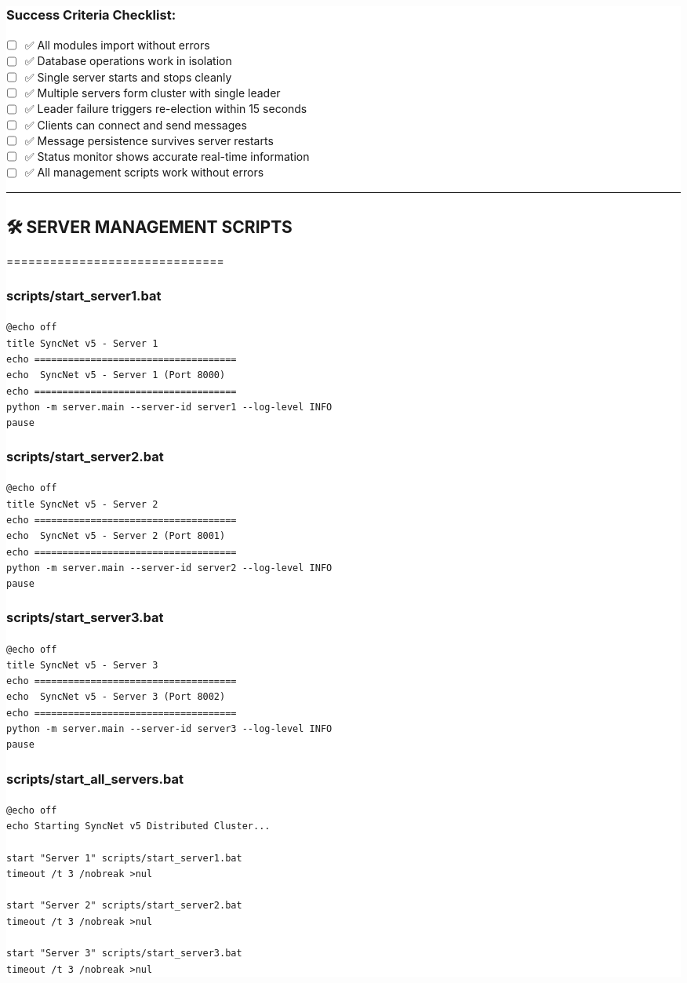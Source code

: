 ### **Success Criteria Checklist:**
- [ ] ✅ All modules import without errors
- [ ] ✅ Database operations work in isolation  
- [ ] ✅ Single server starts and stops cleanly
- [ ] ✅ Multiple servers form cluster with single leader
- [ ] ✅ Leader failure triggers re-election within 15 seconds
- [ ] ✅ Clients can connect and send messages
- [ ] ✅ Message persistence survives server restarts
- [ ] ✅ Status monitor shows accurate real-time information
- [ ] ✅ All management scripts work without errors

---

## 🛠️ SERVER MANAGEMENT SCRIPTS
==============================

### scripts/start_server1.bat
```batch
@echo off
title SyncNet v5 - Server 1
echo ====================================
echo  SyncNet v5 - Server 1 (Port 8000)
echo ====================================
python -m server.main --server-id server1 --log-level INFO
pause
```

### scripts/start_server2.bat  
```batch
@echo off
title SyncNet v5 - Server 2
echo ====================================
echo  SyncNet v5 - Server 2 (Port 8001)
echo ====================================
python -m server.main --server-id server2 --log-level INFO
pause
```

### scripts/start_server3.bat
```batch
@echo off
title SyncNet v5 - Server 3
echo ====================================
echo  SyncNet v5 - Server 3 (Port 8002)
echo ====================================
python -m server.main --server-id server3 --log-level INFO
pause
```

### scripts/start_all_servers.bat
```batch
@echo off
echo Starting SyncNet v5 Distributed Cluster...

start "Server 1" scripts/start_server1.bat
timeout /t 3 /nobreak >nul

start "Server 2" scripts/start_server2.bat
timeout /t 3 /nobreak >nul

start "Server 3" scripts/start_server3.bat
timeout /t 3 /nobreak >nul

```